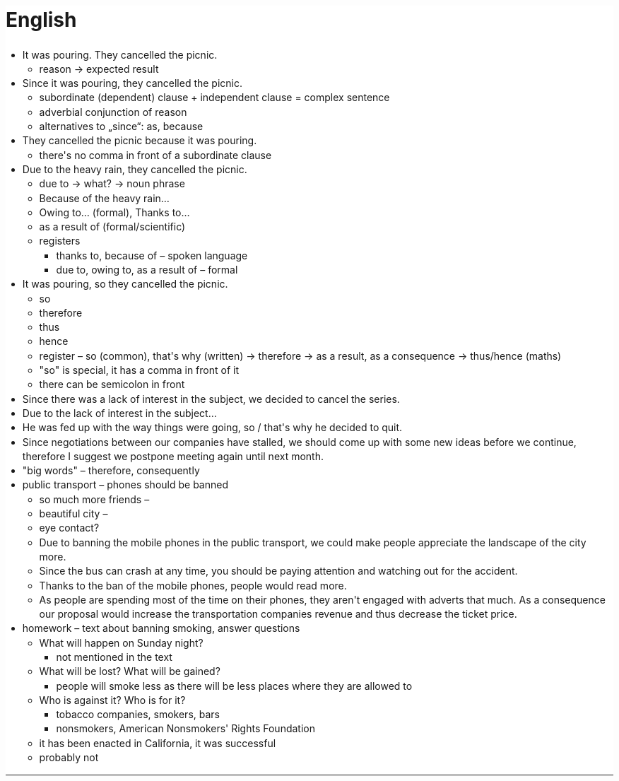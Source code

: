 # English

- It was pouring. They cancelled the picnic.
	- reason → expected result
- Since it was pouring, they cancelled the picnic.
	- subordinate (dependent) clause + independent clause = complex sentence
	- adverbial conjunction of reason
	- alternatives to „since“: as, because
- They cancelled the picnic because it was pouring.
	- there's no comma in front of a subordinate clause
- Due to the heavy rain, they cancelled the picnic.
	- due to → what? → noun phrase
	- Because of the heavy rain…
	- Owing to… (formal), Thanks to…
	- as a result of (formal/scientific)
	- registers
		- thanks to, because of – spoken language
		- due to, owing to, as a result of – formal
- It was pouring, so they cancelled the picnic.
	- so
	- therefore
	- thus
	- hence
	- register – so (common), that's why (written) → therefore → as a result, as a consequence → thus/hence (maths)
	- "so" is special, it has a comma in front of it
	- there can be semicolon in front
- Since there was a lack of interest in the subject, we decided to cancel the series.
- Due to the lack of interest in the subject…
- He was fed up with the way things were going, so / that's why he decided to quit.
- Since negotiations between our companies have stalled, we should come up with some new ideas before we continue, therefore I suggest we postpone meeting again until next month.
- "big words" – therefore, consequently
- public transport – phones should be banned
	- so much more friends – 
	- beautiful city – 
	- eye contact?
	- Due to banning the mobile phones in the public transport, we could make people appreciate the landscape of the city more.
	- Since the bus can crash at any time, you should be paying attention and watching out for the accident.
	- Thanks to the ban of the mobile phones, people would read more.
	- As people are spending most of the time on their phones, they aren't engaged with adverts that much. As a consequence our proposal would increase the transportation companies revenue and thus decrease the ticket price.
- homework – text about banning smoking, answer questions
	- What will happen on Sunday night?
		- not mentioned in the text
	- What will be lost? What will be gained?
		- people will smoke less as there will be less places where they are allowed to
	- Who is against it? Who is for it?
		- tobacco companies, smokers, bars
		- nonsmokers, American Nonsmokers' Rights Foundation
	- it has been enacted in California, it was successful
	- probably not

---